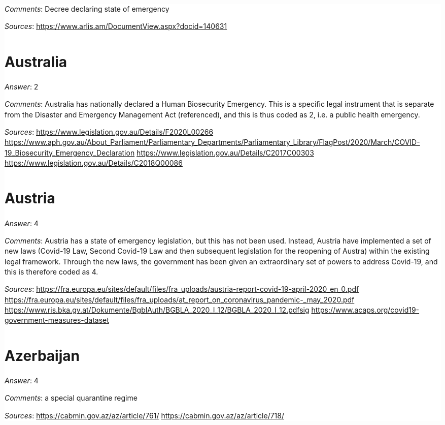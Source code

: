*Comments*:
 Decree declaring state of emergency 

*Sources*:
 https://www.arlis.am/DocumentView.aspx?docid=140631



# Australia 
*Answer*: 2 

*Comments*:
 Australia has nationally declared a Human Biosecurity Emergency.
This is a specific legal instrument that is separate from the Disaster and Emergency Management Act (referenced), and this is thus coded as 2, i.e. a public health emergency. 

*Sources*:
 https://www.legislation.gov.au/Details/F2020L00266
https://www.aph.gov.au/About_Parliament/Parliamentary_Departments/Parliamentary_Library/FlagPost/2020/March/COVID-19_Biosecurity_Emergency_Declaration
https://www.legislation.gov.au/Details/C2017C00303
https://www.legislation.gov.au/Details/C2018Q00086



# Austria 
*Answer*: 4 

*Comments*:
 Austria has a state of emergency legislation, but this has not been used. Instead, Austria have implemented a set of new laws (Covid-19 Law, Second Covid-19 Law and then subsequent legislation for the reopening of Austra) within the existing legal framework. Through the new laws, the government has been given an extraordinary set of powers to address Covid-19, and this is therefore coded as 4. 

*Sources*:
 https://fra.europa.eu/sites/default/files/fra_uploads/austria-report-covid-19-april-2020_en_0.pdf
https://fra.europa.eu/sites/default/files/fra_uploads/at_report_on_coronavirus_pandemic-_may_2020.pdf
https://www.ris.bka.gv.at/Dokumente/BgblAuth/BGBLA_2020_I_12/BGBLA_2020_I_12.pdfsig
https://www.acaps.org/covid19-government-measures-dataset



# Azerbaijan 
*Answer*: 4 

*Comments*:
 a special quarantine regime 

*Sources*:
 https://cabmin.gov.az/az/article/761/
https://cabmin.gov.az/az/article/718/

